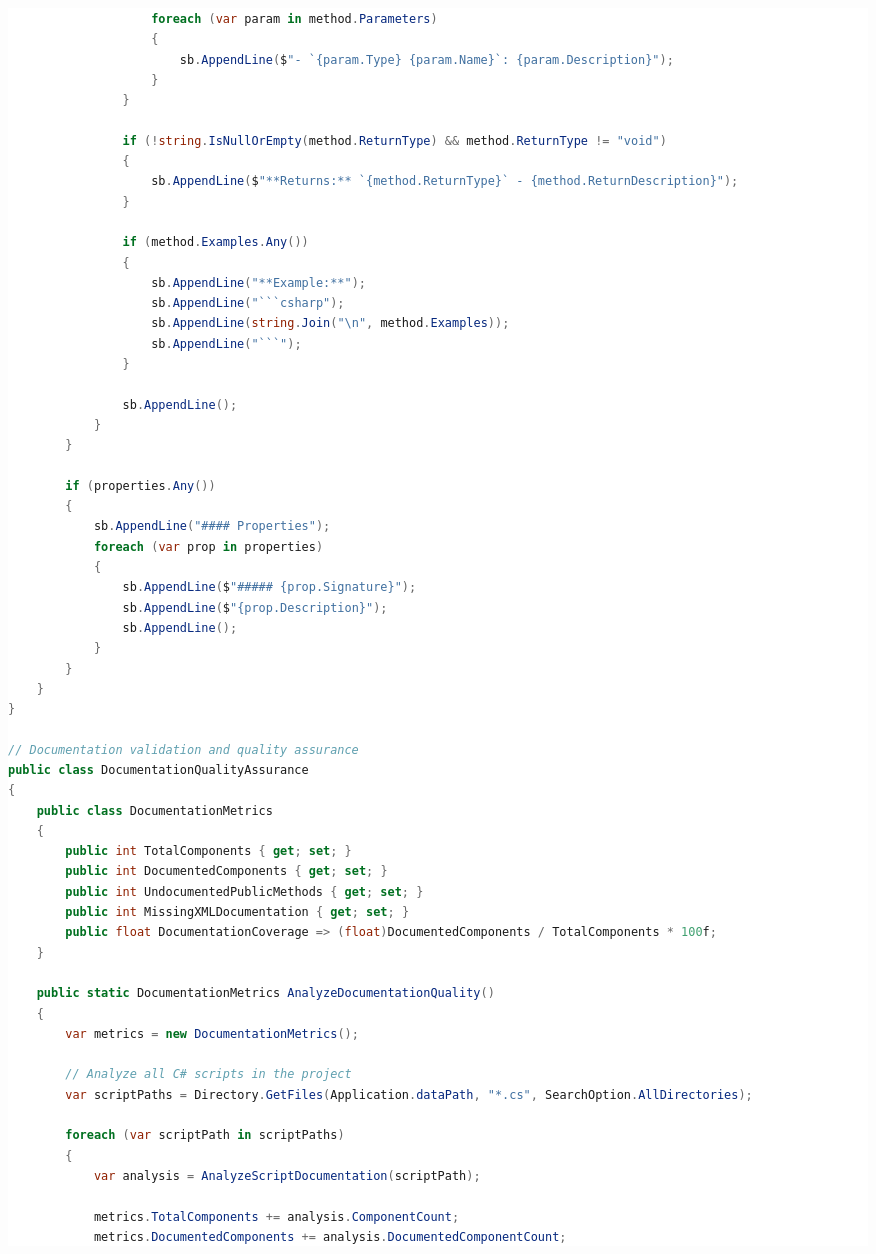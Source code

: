 ```csharp
                    foreach (var param in method.Parameters)
                    {
                        sb.AppendLine($"- `{param.Type} {param.Name}`: {param.Description}");
                    }
                }
                
                if (!string.IsNullOrEmpty(method.ReturnType) && method.ReturnType != "void")
                {
                    sb.AppendLine($"**Returns:** `{method.ReturnType}` - {method.ReturnDescription}");
                }
                
                if (method.Examples.Any())
                {
                    sb.AppendLine("**Example:**");
                    sb.AppendLine("```csharp");
                    sb.AppendLine(string.Join("\n", method.Examples));
                    sb.AppendLine("```");
                }
                
                sb.AppendLine();
            }
        }
        
        if (properties.Any())
        {
            sb.AppendLine("#### Properties");
            foreach (var prop in properties)
            {
                sb.AppendLine($"##### {prop.Signature}");
                sb.AppendLine($"{prop.Description}");
                sb.AppendLine();
            }
        }
    }
}

// Documentation validation and quality assurance
public class DocumentationQualityAssurance
{
    public class DocumentationMetrics
    {
        public int TotalComponents { get; set; }
        public int DocumentedComponents { get; set; }
        public int UndocumentedPublicMethods { get; set; }
        public int MissingXMLDocumentation { get; set; }
        public float DocumentationCoverage => (float)DocumentedComponents / TotalComponents * 100f;
    }
    
    public static DocumentationMetrics AnalyzeDocumentationQuality()
    {
        var metrics = new DocumentationMetrics();
        
        // Analyze all C# scripts in the project
        var scriptPaths = Directory.GetFiles(Application.dataPath, "*.cs", SearchOption.AllDirectories);
        
        foreach (var scriptPath in scriptPaths)
        {
            var analysis = AnalyzeScriptDocumentation(scriptPath);
            
            metrics.TotalComponents += analysis.ComponentCount;
            metrics.DocumentedComponents += analysis.DocumentedComponentCount;
```